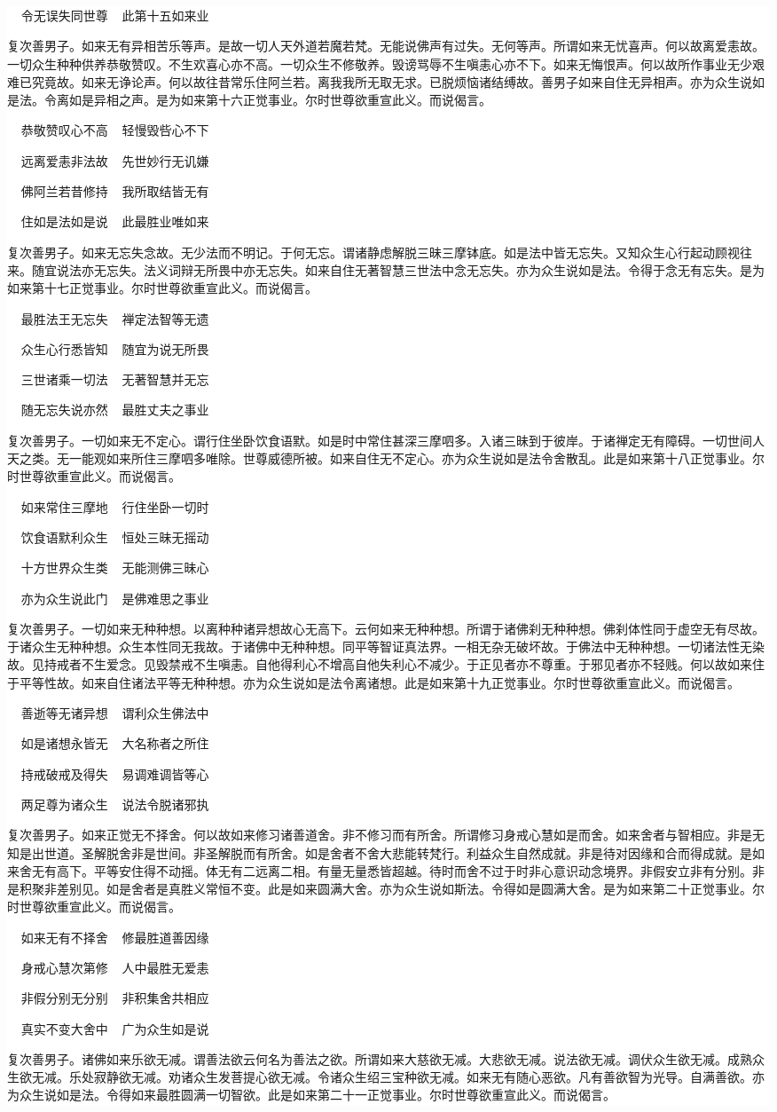 &nbsp;&nbsp;&nbsp;&nbsp;令无误失同世尊&nbsp;&nbsp;&nbsp;&nbsp;此第十五如来业

复次善男子。如来无有异相苦乐等声。是故一切人天外道若魔若梵。无能说佛声有过失。无何等声。所谓如来无忧喜声。何以故离爱恚故。一切众生种种供养恭敬赞叹。不生欢喜心亦不高。一切众生不修敬养。毁谤骂辱不生嗔恚心亦不下。如来无悔恨声。何以故所作事业无少艰难已究竟故。如来无诤论声。何以故往昔常乐住阿兰若。离我我所无取无求。已脱烦恼诸结缚故。善男子如来自住无异相声。亦为众生说如是法。令离如是异相之声。是为如来第十六正觉事业。尔时世尊欲重宣此义。而说偈言。

&nbsp;&nbsp;&nbsp;&nbsp;恭敬赞叹心不高&nbsp;&nbsp;&nbsp;&nbsp;轻慢毁呰心不下

&nbsp;&nbsp;&nbsp;&nbsp;远离爱恚非法故&nbsp;&nbsp;&nbsp;&nbsp;先世妙行无讥嫌

&nbsp;&nbsp;&nbsp;&nbsp;佛阿兰若昔修持&nbsp;&nbsp;&nbsp;&nbsp;我所取结皆无有

&nbsp;&nbsp;&nbsp;&nbsp;住如是法如是说&nbsp;&nbsp;&nbsp;&nbsp;此最胜业唯如来

复次善男子。如来无忘失念故。无少法而不明记。于何无忘。谓诸静虑解脱三昧三摩钵底。如是法中皆无忘失。又知众生心行起动顾视往来。随宜说法亦无忘失。法义词辩无所畏中亦无忘失。如来自住无著智慧三世法中念无忘失。亦为众生说如是法。令得于念无有忘失。是为如来第十七正觉事业。尔时世尊欲重宣此义。而说偈言。

&nbsp;&nbsp;&nbsp;&nbsp;最胜法王无忘失&nbsp;&nbsp;&nbsp;&nbsp;禅定法智等无遗

&nbsp;&nbsp;&nbsp;&nbsp;众生心行悉皆知&nbsp;&nbsp;&nbsp;&nbsp;随宜为说无所畏

&nbsp;&nbsp;&nbsp;&nbsp;三世诸乘一切法&nbsp;&nbsp;&nbsp;&nbsp;无著智慧并无忘

&nbsp;&nbsp;&nbsp;&nbsp;随无忘失说亦然&nbsp;&nbsp;&nbsp;&nbsp;最胜丈夫之事业

复次善男子。一切如来无不定心。谓行住坐卧饮食语默。如是时中常住甚深三摩呬多。入诸三昧到于彼岸。于诸禅定无有障碍。一切世间人天之类。无一能观如来所住三摩呬多唯除。世尊威德所被。如来自住无不定心。亦为众生说如是法令舍散乱。此是如来第十八正觉事业。尔时世尊欲重宣此义。而说偈言。

&nbsp;&nbsp;&nbsp;&nbsp;如来常住三摩地&nbsp;&nbsp;&nbsp;&nbsp;行住坐卧一切时

&nbsp;&nbsp;&nbsp;&nbsp;饮食语默利众生&nbsp;&nbsp;&nbsp;&nbsp;恒处三昧无摇动

&nbsp;&nbsp;&nbsp;&nbsp;十方世界众生类&nbsp;&nbsp;&nbsp;&nbsp;无能测佛三昧心

&nbsp;&nbsp;&nbsp;&nbsp;亦为众生说此门&nbsp;&nbsp;&nbsp;&nbsp;是佛难思之事业

复次善男子。一切如来无种种想。以离种种诸异想故心无高下。云何如来无种种想。所谓于诸佛刹无种种想。佛刹体性同于虚空无有尽故。于诸众生无种种想。众生本性同无我故。于诸佛中无种种想。同平等智证真法界。一相无杂无破坏故。于佛法中无种种想。一切诸法性无染故。见持戒者不生爱念。见毁禁戒不生嗔恚。自他得利心不增高自他失利心不减少。于正见者亦不尊重。于邪见者亦不轻贱。何以故如来住于平等性故。如来自住诸法平等无种种想。亦为众生说如是法令离诸想。此是如来第十九正觉事业。尔时世尊欲重宣此义。而说偈言。

&nbsp;&nbsp;&nbsp;&nbsp;善逝等无诸异想&nbsp;&nbsp;&nbsp;&nbsp;谓利众生佛法中

&nbsp;&nbsp;&nbsp;&nbsp;如是诸想永皆无&nbsp;&nbsp;&nbsp;&nbsp;大名称者之所住

&nbsp;&nbsp;&nbsp;&nbsp;持戒破戒及得失&nbsp;&nbsp;&nbsp;&nbsp;易调难调皆等心

&nbsp;&nbsp;&nbsp;&nbsp;两足尊为诸众生&nbsp;&nbsp;&nbsp;&nbsp;说法令脱诸邪执

复次善男子。如来正觉无不择舍。何以故如来修习诸善道舍。非不修习而有所舍。所谓修习身戒心慧如是而舍。如来舍者与智相应。非是无知是出世道。圣解脱舍非是世间。非圣解脱而有所舍。如是舍者不舍大悲能转梵行。利益众生自然成就。非是待对因缘和合而得成就。是如来舍无有高下。平等安住得不动摇。体无有二远离二相。有量无量悉皆超越。待时而舍不过于时非心意识动念境界。非假安立非有分别。非是积聚非差别见。如是舍者是真胜义常恒不变。此是如来圆满大舍。亦为众生说如斯法。令得如是圆满大舍。是为如来第二十正觉事业。尔时世尊欲重宣此义。而说偈言。

&nbsp;&nbsp;&nbsp;&nbsp;如来无有不择舍&nbsp;&nbsp;&nbsp;&nbsp;修最胜道善因缘

&nbsp;&nbsp;&nbsp;&nbsp;身戒心慧次第修&nbsp;&nbsp;&nbsp;&nbsp;人中最胜无爱恚

&nbsp;&nbsp;&nbsp;&nbsp;非假分别无分别&nbsp;&nbsp;&nbsp;&nbsp;非积集舍共相应

&nbsp;&nbsp;&nbsp;&nbsp;真实不变大舍中&nbsp;&nbsp;&nbsp;&nbsp;广为众生如是说

复次善男子。诸佛如来乐欲无减。谓善法欲云何名为善法之欲。所谓如来大慈欲无减。大悲欲无减。说法欲无减。调伏众生欲无减。成熟众生欲无减。乐处寂静欲无减。劝诸众生发菩提心欲无减。令诸众生绍三宝种欲无减。如来无有随心恶欲。凡有善欲智为光导。自满善欲。亦为众生说如是法。令得如来最胜圆满一切智欲。此是如来第二十一正觉事业。尔时世尊欲重宣此义。而说偈言。
